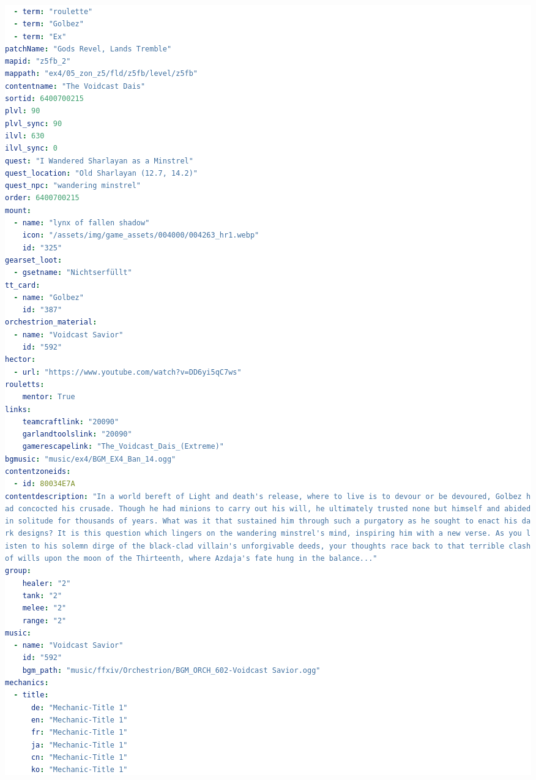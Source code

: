 ```yaml
  - term: "roulette"
  - term: "Golbez"
  - term: "Ex"
patchName: "Gods Revel, Lands Tremble"
mapid: "z5fb_2"
mappath: "ex4/05_zon_z5/fld/z5fb/level/z5fb"
contentname: "The Voidcast Dais"
sortid: 6400700215
plvl: 90
plvl_sync: 90
ilvl: 630
ilvl_sync: 0
quest: "I Wandered Sharlayan as a Minstrel"
quest_location: "Old Sharlayan (12.7, 14.2)"
quest_npc: "wandering minstrel"
order: 6400700215
mount:
  - name: "lynx of fallen shadow"
    icon: "/assets/img/game_assets/004000/004263_hr1.webp"
    id: "325"
gearset_loot:
  - gsetname: "Nichtserfüllt"
tt_card:
  - name: "Golbez"
    id: "387"
orchestrion_material:
  - name: "Voidcast Savior"
    id: "592"
hector:
  - url: "https://www.youtube.com/watch?v=DD6yi5qC7ws"
rouletts:
    mentor: True
links:
    teamcraftlink: "20090"
    garlandtoolslink: "20090"
    gamerescapelink: "The_Voidcast_Dais_(Extreme)"
bgmusic: "music/ex4/BGM_EX4_Ban_14.ogg"
contentzoneids:
  - id: 80034E7A
contentdescription: "In a world bereft of Light and death's release, where to live is to devour or be devoured, Golbez had concocted his crusade. Though he had minions to carry out his will, he ultimately trusted none but himself and abided in solitude for thousands of years. What was it that sustained him through such a purgatory as he sought to enact his dark designs? It is this question which lingers on the wandering minstrel's mind, inspiring him with a new verse. As you listen to his solemn dirge of the black-clad villain's unforgivable deeds, your thoughts race back to that terrible clash of wills upon the moon of the Thirteenth, where Azdaja's fate hung in the balance..."
group:
    healer: "2"
    tank: "2"
    melee: "2"
    range: "2"
music:
  - name: "Voidcast Savior"
    id: "592"
    bgm_path: "music/ffxiv/Orchestrion/BGM_ORCH_602-Voidcast Savior.ogg"
mechanics:
  - title:
      de: "Mechanic-Title 1"
      en: "Mechanic-Title 1"
      fr: "Mechanic-Title 1"
      ja: "Mechanic-Title 1"
      cn: "Mechanic-Title 1"
      ko: "Mechanic-Title 1"
```